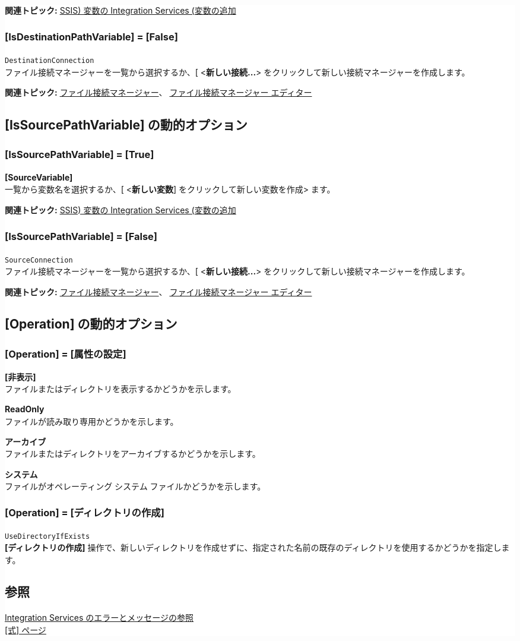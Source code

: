  **関連トピック:** [SSIS&#41; 変数の Integration Services &#40;](integration-services-ssis-variables.md)[変数の追加](../../2014/integration-services/add-variable.md)  
  
### <a name="isdestinationpathvariable--false"></a>[IsDestinationPathVariable] = [False]  
 `DestinationConnection`  
 ファイル接続マネージャーを一覧から選択するか、[ \<**新しい接続...**> をクリックして新しい接続マネージャーを作成します。  
  
 **関連トピック:** [ファイル接続マネージャー](connection-manager/file-connection-manager.md)、 [ファイル接続マネージャー エディター](../../2014/integration-services/file-connection-manager-editor.md)  
  
## <a name="issourcepathvariable-dynamic-options"></a>[IsSourcePathVariable] の動的オプション  
  
### <a name="issourcepathvariable--true"></a>[IsSourcePathVariable] = [True]  
 **[SourceVariable]**  
 一覧から変数名を選択するか、[ \<**新しい変数**] をクリックして新しい変数を作成> ます。  
  
 **関連トピック:** [SSIS&#41; 変数の Integration Services &#40;](integration-services-ssis-variables.md)[変数の追加](../../2014/integration-services/add-variable.md)  
  
### <a name="issourcepathvariable--false"></a>[IsSourcePathVariable] = [False]  
 `SourceConnection`  
 ファイル接続マネージャーを一覧から選択するか、[ \<**新しい接続...**> をクリックして新しい接続マネージャーを作成します。  
  
 **関連トピック:** [ファイル接続マネージャー](connection-manager/file-connection-manager.md)、 [ファイル接続マネージャー エディター](../../2014/integration-services/file-connection-manager-editor.md)  
  
## <a name="operation-dynamic-options"></a>[Operation] の動的オプション  
  
### <a name="operation--set-attributes"></a>[Operation] = [属性の設定]  
 **[非表示]**  
 ファイルまたはディレクトリを表示するかどうかを示します。  
  
 **ReadOnly**  
 ファイルが読み取り専用かどうかを示します。  
  
 **アーカイブ**  
 ファイルまたはディレクトリをアーカイブするかどうかを示します。  
  
 **システム**  
 ファイルがオペレーティング システム ファイルかどうかを示します。  
  
### <a name="operation--create-directory"></a>[Operation] = [ディレクトリの作成]  
 `UseDirectoryIfExists`  
 **[ディレクトリの作成]** 操作で、新しいディレクトリを作成せずに、指定された名前の既存のディレクトリを使用するかどうかを指定します。  
  
## <a name="see-also"></a>参照  
 [Integration Services のエラーとメッセージの参照](../../2014/integration-services/integration-services-error-and-message-reference.md)   
 [[式] ページ](expressions/expressions-page.md)  
  
  
